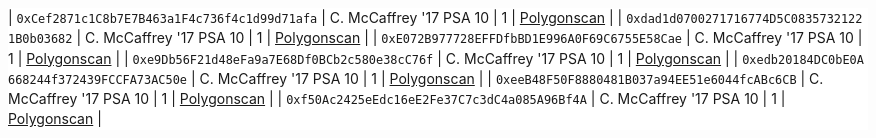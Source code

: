| `0xCef2871c1C8b7E7B463a1F4c736f4c1d99d71afa` | C. McCaffrey '17 PSA 10 | 1 | [Polygonscan](https://polygonscan.com/tx/0x6282e0667b7eecec6749acf4ca67ace2033f7e6a60666998229e128571e58812) |
| `0xdad1d0700271716774D5C08357321221B0b03682` | C. McCaffrey '17 PSA 10 | 1 | [Polygonscan](https://polygonscan.com/tx/0x034d1c796b24666f5764461cf2146b2f8510fd53db33db9706b13287d5bacaf1) |
| `0xE072B977728EFFDfbBD1E996A0F69C6755E58Cae` | C. McCaffrey '17 PSA 10 | 1 | [Polygonscan](https://polygonscan.com/tx/0x1ba24e0f184954e0d30bb916bf9ce9adb445db986957fdd7ea8cfc8d1f550e80) |
| `0xe9Db56F21d48eFa9a7E68Df0BCb2c580e38cC76f` | C. McCaffrey '17 PSA 10 | 1 | [Polygonscan](https://polygonscan.com/tx/0xa6ceca171b0df74d2eda0e39b440e37a1169dcd8fb47ab33f9817230e6091f1d) |
| `0xedb20184DC0bE0A668244f372439FCCFA73AC50e` | C. McCaffrey '17 PSA 10 | 1 | [Polygonscan](https://polygonscan.com/tx/0x51368ee41da7724c82e9290f7ec0a6cab48828f480db30990a4fe72ebefdee31) |
| `0xeeB48F50F8880481B037a94EE51e6044fcABc6CB` | C. McCaffrey '17 PSA 10 | 1 | [Polygonscan](https://polygonscan.com/tx/0xede74135403d4cb06998717449cb58b1c60bc2c6993d1bd8cd4bbe4f9e3fbbf4) |
| `0xf50Ac2425eEdc16eE2Fe37C7c3dC4a085A96Bf4A` | C. McCaffrey '17 PSA 10 | 1 | [Polygonscan](https://polygonscan.com/tx/0x6bd55724baf78559b4468cbe93494b16233f8bc72d70734d473c793fccc8d990) |
